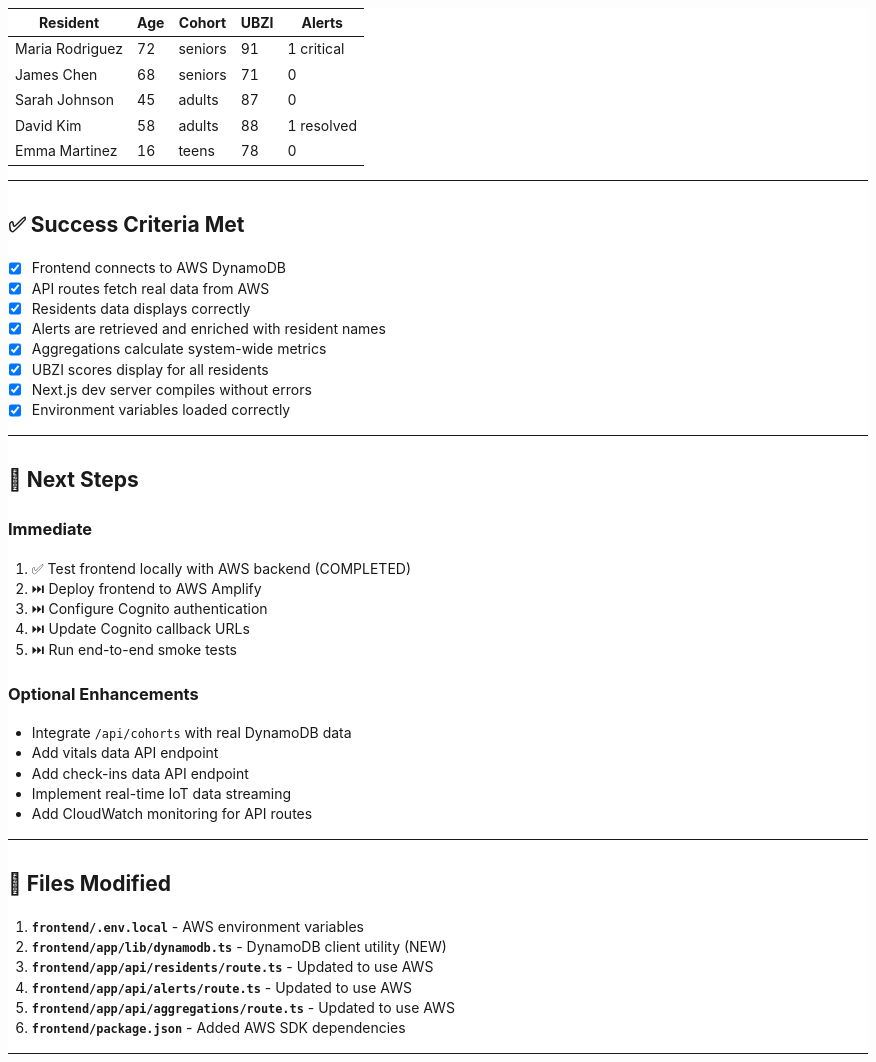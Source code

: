 | Resident | Age | Cohort | UBZI | Alerts |
|----------|-----|--------|------|--------|
| Maria Rodriguez | 72 | seniors | 91 | 1 critical |
| James Chen | 68 | seniors | 71 | 0 |
| Sarah Johnson | 45 | adults | 87 | 0 |
| David Kim | 58 | adults | 88 | 1 resolved |
| Emma Martinez | 16 | teens | 78 | 0 |

---

## ✅ Success Criteria Met

- [x] Frontend connects to AWS DynamoDB
- [x] API routes fetch real data from AWS
- [x] Residents data displays correctly
- [x] Alerts are retrieved and enriched with resident names
- [x] Aggregations calculate system-wide metrics
- [x] UBZI scores display for all residents
- [x] Next.js dev server compiles without errors
- [x] Environment variables loaded correctly

---

## 🚀 Next Steps

### Immediate
1. ✅ Test frontend locally with AWS backend (COMPLETED)
2. ⏭️ Deploy frontend to AWS Amplify
3. ⏭️ Configure Cognito authentication
4. ⏭️ Update Cognito callback URLs
5. ⏭️ Run end-to-end smoke tests

### Optional Enhancements
- Integrate `/api/cohorts` with real DynamoDB data
- Add vitals data API endpoint
- Add check-ins data API endpoint
- Implement real-time IoT data streaming
- Add CloudWatch monitoring for API routes

---

## 📝 Files Modified

1. **`frontend/.env.local`** - AWS environment variables
2. **`frontend/app/lib/dynamodb.ts`** - DynamoDB client utility (NEW)
3. **`frontend/app/api/residents/route.ts`** - Updated to use AWS
4. **`frontend/app/api/alerts/route.ts`** - Updated to use AWS
5. **`frontend/app/api/aggregations/route.ts`** - Updated to use AWS
6. **`frontend/package.json`** - Added AWS SDK dependencies

---